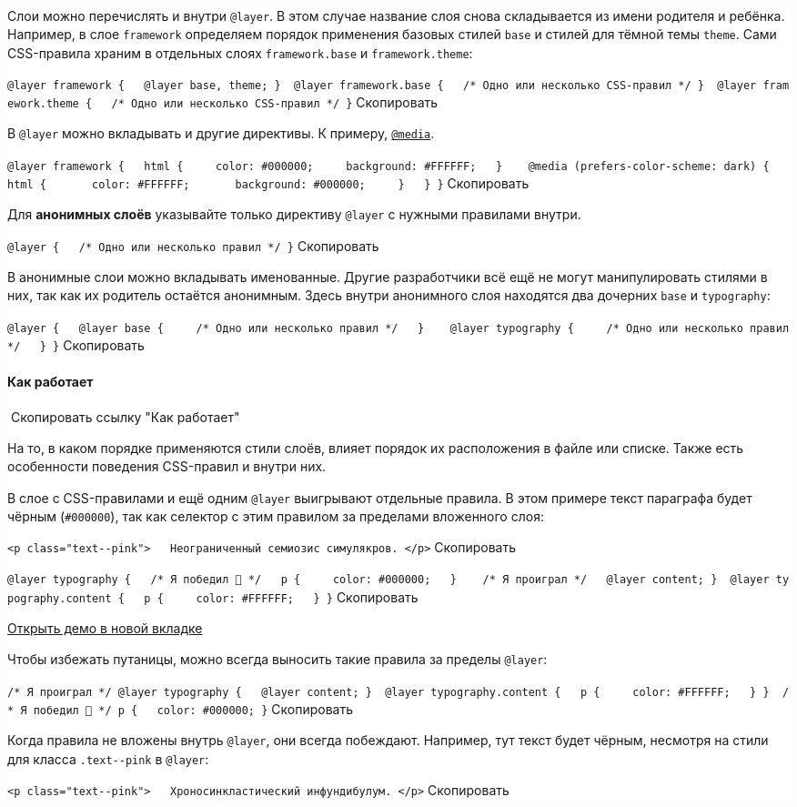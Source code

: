 Слои можно перечислять и внутри `@layer`. В этом случае название слоя снова складывается из имени родителя и ребёнка. Например, в слое `framework` определяем порядок применения базовых стилей `base` и стилей для тёмной темы `theme`. Сами CSS-правила храним в отдельных слоях `framework.base` и `framework.theme`:

`@layer framework {   @layer base, theme; }  @layer framework.base {   /* Одно или несколько CSS-правил */ }  @layer framework.theme {   /* Одно или несколько CSS-правил */ }`
Скопировать

В `@layer` можно вкладывать и другие директивы. К примеру, [`@media`](https://doka.guide/css/media/).

`@layer framework {   html {     color: #000000;     background: #FFFFFF;   }    @media (prefers-color-scheme: dark) {     html {       color: #FFFFFF;       background: #000000;     }   } }`
Скопировать

Для **анонимных слоёв** указывайте только директиву `@layer` с нужными правилами внутри.

`@layer {   /* Одно или несколько правил */ }`
Скопировать

В анонимные слои можно вкладывать именованные. Другие разработчики всё ещё не могут манипулировать стилями в них, так как их родитель остаётся анонимным. Здесь внутри анонимного слоя находятся два дочерних `base` и `typography`:

`@layer {   @layer base {     /* Одно или несколько правил */   }    @layer typography {     /* Одно или несколько правил */   } }`
Скопировать

#### Как работает

 Скопировать ссылку "Как работает"

На то, в каком порядке применяются стили слоёв, влияет порядок их расположения в файле или списке. Также есть особенности поведения CSS-правил и внутри них.

В слое с CSS-правилами и ещё одним `@layer` выигрывают отдельные правила. В этом примере текст параграфа будет чёрным (`#000000`), так как селектор с этим правилом за пределами вложенного слоя:

`<p class="text--pink">   Неограниченный семиозис симулякров. </p>`
Скопировать

`@layer typography {   /* Я победил 🥇 */   p {     color: #000000;   }    /* Я проиграл */   @layer content; }  @layer typography.content {   p {     color: #FFFFFF;   } }`
Скопировать

[Открыть демо в новой вкладке](https://doka.guide/css/layer/demos/layer-vs-leared-rules/)

Чтобы избежать путаницы, можно всегда выносить такие правила за пределы `@layer`:

`/* Я проиграл */ @layer typography {   @layer content; }  @layer typography.content {   p {     color: #FFFFFF;   } }  /* Я победил 🥇 */ p {   color: #000000; }`
Скопировать

Когда правила не вложены внутрь `@layer`, они всегда побеждают. Например, тут текст будет чёрным, несмотря на стили для класса `.text--pink` в `@layer`:

`<p class="text--pink">   Хроносинкластический инфундибулум. </p>`
Скопировать

